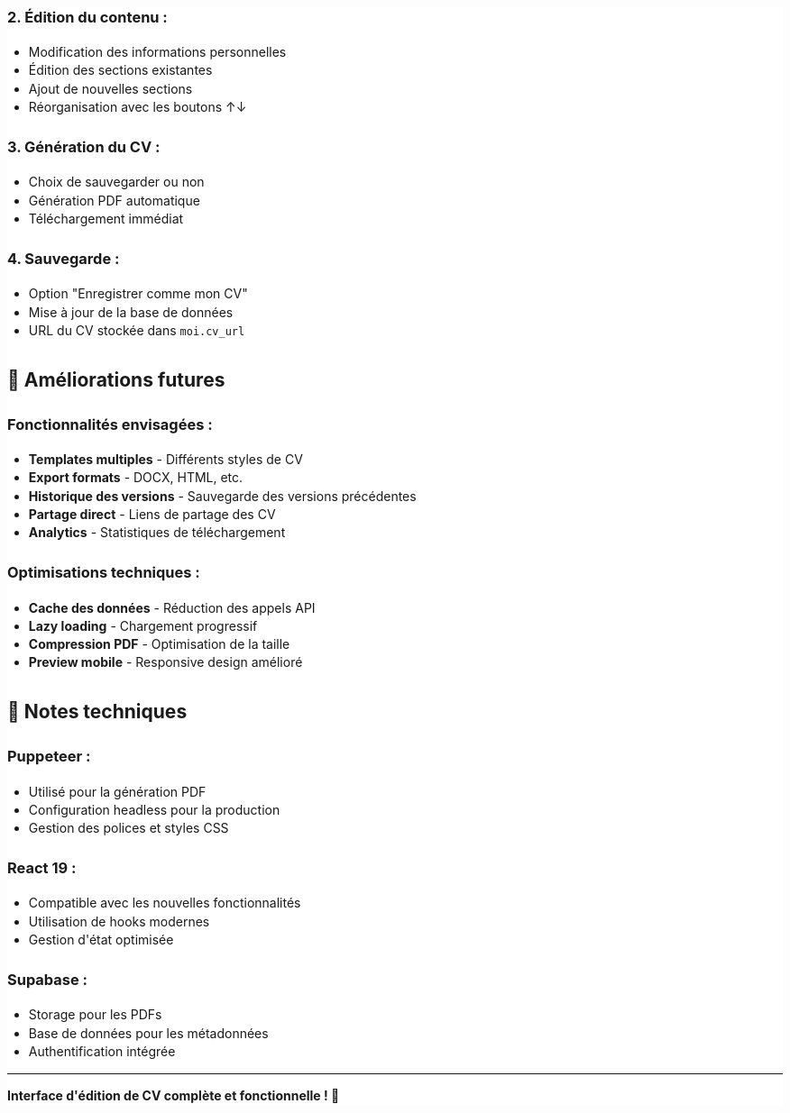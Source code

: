 ### **2. Édition du contenu :**
- Modification des informations personnelles
- Édition des sections existantes
- Ajout de nouvelles sections
- Réorganisation avec les boutons ↑↓

### **3. Génération du CV :**
- Choix de sauvegarder ou non
- Génération PDF automatique
- Téléchargement immédiat

### **4. Sauvegarde :**
- Option "Enregistrer comme mon CV"
- Mise à jour de la base de données
- URL du CV stockée dans `moi.cv_url`

## 🔮 Améliorations futures

### **Fonctionnalités envisagées :**
- **Templates multiples** - Différents styles de CV
- **Export formats** - DOCX, HTML, etc.
- **Historique des versions** - Sauvegarde des versions précédentes
- **Partage direct** - Liens de partage des CV
- **Analytics** - Statistiques de téléchargement

### **Optimisations techniques :**
- **Cache des données** - Réduction des appels API
- **Lazy loading** - Chargement progressif
- **Compression PDF** - Optimisation de la taille
- **Preview mobile** - Responsive design amélioré

## 📝 Notes techniques

### **Puppeteer :**
- Utilisé pour la génération PDF
- Configuration headless pour la production
- Gestion des polices et styles CSS

### **React 19 :**
- Compatible avec les nouvelles fonctionnalités
- Utilisation de hooks modernes
- Gestion d'état optimisée

### **Supabase :**
- Storage pour les PDFs
- Base de données pour les métadonnées
- Authentification intégrée

---

**Interface d'édition de CV complète et fonctionnelle ! 🎉**

